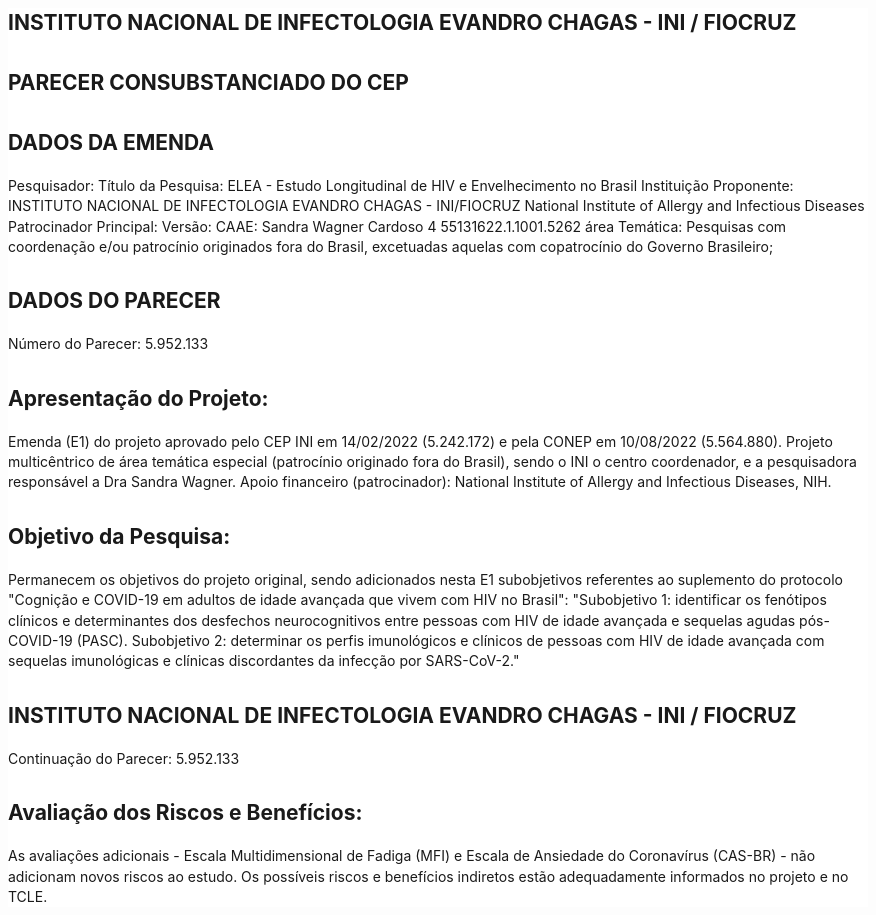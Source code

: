 
## INSTITUTO NACIONAL DE INFECTOLOGIA EVANDRO CHAGAS - INI / FIOCRUZ

## PARECER CONSUBSTANCIADO DO CEP

## DADOS DA EMENDA
Pesquisador:
Título da Pesquisa: ELEA - Estudo Longitudinal de HIV e Envelhecimento no Brasil
Instituição Proponente: INSTITUTO NACIONAL DE INFECTOLOGIA EVANDRO CHAGAS - INI/FIOCRUZ National Institute of Allergy and Infectious Diseases Patrocinador Principal:
Versão:
CAAE:
Sandra Wagner Cardoso
4
55131622.1.1001.5262
área Temática:
Pesquisas com coordenação e/ou patrocínio originados fora do Brasil, excetuadas aquelas com copatrocínio do Governo Brasileiro;

## DADOS DO PARECER
Número do Parecer:
5.952.133

## Apresentação do Projeto:
Emenda (E1) do projeto aprovado pelo CEP INI em 14/02/2022 (5.242.172) e pela CONEP em 10/08/2022 (5.564.880).
Projeto multicêntrico de área temática especial (patrocínio originado fora do Brasil), sendo o INI o centro coordenador, e a pesquisadora responsável a Dra Sandra Wagner.
Apoio financeiro (patrocinador): National Institute of Allergy and Infectious Diseases, NIH.

## Objetivo da Pesquisa:
Permanecem os objetivos do projeto original, sendo adicionados nesta E1 subobjetivos referentes ao suplemento do protocolo "Cognição e COVID-19 em adultos de idade avançada que vivem com HIV no Brasil":
"Subobjetivo 1: identificar os fenótipos clínicos e determinantes dos desfechos neurocognitivos entre pessoas com HIV de idade avançada e sequelas agudas pós-COVID-19 (PASC). Subobjetivo 2: determinar os perfis imunológicos e clínicos de pessoas com HIV de idade avançada com sequelas imunológicas e clínicas discordantes da infecção por SARS-CoV-2."

## INSTITUTO NACIONAL DE INFECTOLOGIA EVANDRO CHAGAS - INI / FIOCRUZ
Continuação do Parecer: 5.952.133

## Avaliação dos Riscos e Benefícios:
As avaliações adicionais - Escala Multidimensional de Fadiga (MFI) e Escala de Ansiedade do Coronavírus (CAS-BR) - não adicionam novos riscos ao estudo. Os possíveis riscos e benefícios indiretos estão adequadamente informados no projeto e no TCLE.
